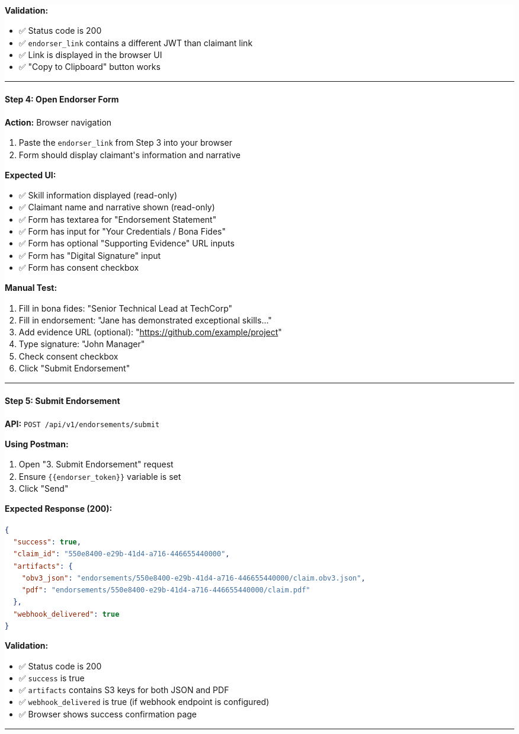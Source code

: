 **Validation:**
- ✅ Status code is 200
- ✅ `endorser_link` contains a different JWT than claimant link
- ✅ Link is displayed in the browser UI
- ✅ "Copy to Clipboard" button works

---

#### Step 4: Open Endorser Form
**Action:** Browser navigation

1. Paste the `endorser_link` from Step 3 into your browser
2. Form should display claimant's information and narrative

**Expected UI:**
- ✅ Skill information displayed (read-only)
- ✅ Claimant name and narrative shown (read-only)
- ✅ Form has textarea for "Endorsement Statement"
- ✅ Form has input for "Your Credentials / Bona Fides"
- ✅ Form has optional "Supporting Evidence" URL inputs
- ✅ Form has "Digital Signature" input
- ✅ Form has consent checkbox

**Manual Test:**
1. Fill in bona fides: "Senior Technical Lead at TechCorp"
2. Fill in endorsement: "Jane has demonstrated exceptional skills..."
3. Add evidence URL (optional): "https://github.com/example/project"
4. Type signature: "John Manager"
5. Check consent checkbox
6. Click "Submit Endorsement"

---

#### Step 5: Submit Endorsement
**API:** `POST /api/v1/endorsements/submit`

**Using Postman:**
1. Open "3. Submit Endorsement" request
2. Ensure `{{endorser_token}}` variable is set
3. Click "Send"

**Expected Response (200):**
```json
{
  "success": true,
  "claim_id": "550e8400-e29b-41d4-a716-446655440000",
  "artifacts": {
    "obv3_json": "endorsements/550e8400-e29b-41d4-a716-446655440000/claim.obv3.json",
    "pdf": "endorsements/550e8400-e29b-41d4-a716-446655440000/claim.pdf"
  },
  "webhook_delivered": true
}
```

**Validation:**
- ✅ Status code is 200
- ✅ `success` is true
- ✅ `artifacts` contains S3 keys for both JSON and PDF
- ✅ `webhook_delivered` is true (if webhook endpoint is configured)
- ✅ Browser shows success confirmation page

---